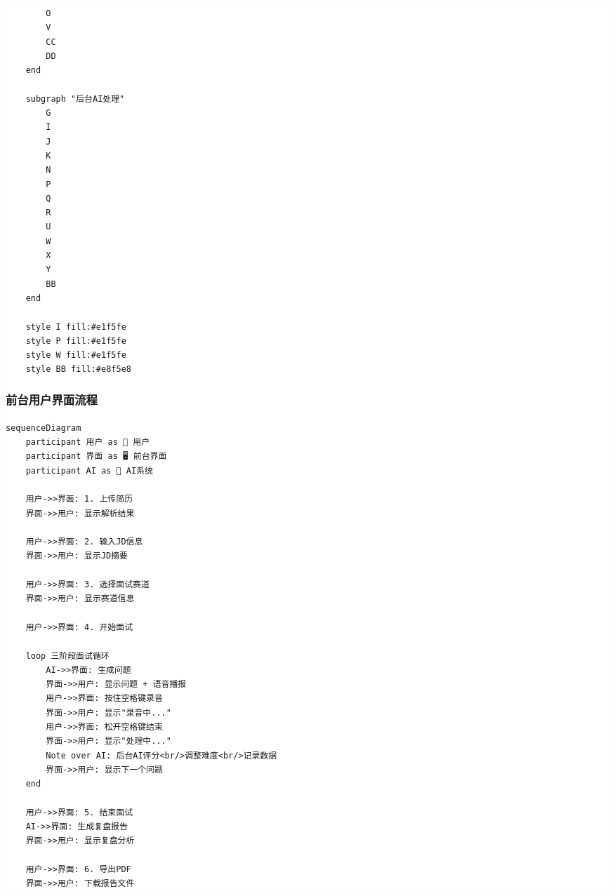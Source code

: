 ```mermaid
        O
        V
        CC
        DD
    end
    
    subgraph "后台AI处理"
        G
        I
        J
        K
        N
        P
        Q
        R
        U
        W
        X
        Y
        BB
    end
    
    style I fill:#e1f5fe
    style P fill:#e1f5fe
    style W fill:#e1f5fe
    style BB fill:#e8f5e8
```

### 前台用户界面流程
```mermaid
sequenceDiagram
    participant 用户 as 👤 用户
    participant 界面 as 🖥️ 前台界面
    participant AI as 🤖 AI系统
    
    用户->>界面: 1. 上传简历
    界面->>用户: 显示解析结果
    
    用户->>界面: 2. 输入JD信息
    界面->>用户: 显示JD摘要
    
    用户->>界面: 3. 选择面试赛道
    界面->>用户: 显示赛道信息
    
    用户->>界面: 4. 开始面试
    
    loop 三阶段面试循环
        AI->>界面: 生成问题
        界面->>用户: 显示问题 + 语音播报
        用户->>界面: 按住空格键录音
        界面->>用户: 显示"录音中..."
        用户->>界面: 松开空格键结束
        界面->>用户: 显示"处理中..."
        Note over AI: 后台AI评分<br/>调整难度<br/>记录数据
        界面->>用户: 显示下一个问题
    end
    
    用户->>界面: 5. 结束面试
    AI->>界面: 生成复盘报告
    界面->>用户: 显示复盘分析
    
    用户->>界面: 6. 导出PDF
    界面->>用户: 下载报告文件
```